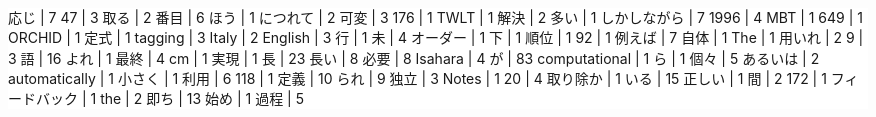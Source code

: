 応じ | 7
47 | 3
取る | 2
番目 | 6
ほう | 1
につれて | 2
可変 | 3
176 | 1
TWLT | 1
解決 | 2
多い | 1
しかしながら | 7
1996 | 4
MBT | 1
649 | 1
ORCHID | 1
定式 | 1
tagging | 3
Italy | 2
English | 3
行 | 1
未 | 4
オーダー | 1
下 | 1
順位 | 1
92 | 1
例えば | 7
自体 | 1
The | 1
用いれ | 2
9 | 3
語 | 16
よれ | 1
最終 | 4
cm | 1
実現 | 1
長 | 23
長い | 8
必要 | 8
Isahara | 4
が | 83
computational | 1
ら | 1
個々 | 5
あるいは | 2
automatically | 1
小さく | 1
利用 | 6
118 | 1
定義 | 10
られ | 9
独立 | 3
Notes | 1
20 | 4
取り除か | 1
いる | 15
正しい | 1
間 | 2
172 | 1
フィードバック | 1
the | 2
即ち | 13
始め | 1
過程 | 5